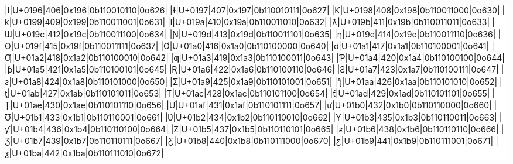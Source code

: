 |Ɩ|U+0196|406|0x196|0b110010110|0o626|
|Ɨ|U+0197|407|0x197|0b110010111|0o627|
|Ƙ|U+0198|408|0x198|0b110011000|0o630|
|ƙ|U+0199|409|0x199|0b110011001|0o631|
|ƚ|U+019a|410|0x19a|0b110011010|0o632|
|ƛ|U+019b|411|0x19b|0b110011011|0o633|
|Ɯ|U+019c|412|0x19c|0b110011100|0o634|
|Ɲ|U+019d|413|0x19d|0b110011101|0o635|
|ƞ|U+019e|414|0x19e|0b110011110|0o636|
|Ɵ|U+019f|415|0x19f|0b110011111|0o637|
|Ơ|U+01a0|416|0x1a0|0b110100000|0o640|
|ơ|U+01a1|417|0x1a1|0b110100001|0o641|
|Ƣ|U+01a2|418|0x1a2|0b110100010|0o642|
|ƣ|U+01a3|419|0x1a3|0b110100011|0o643|
|Ƥ|U+01a4|420|0x1a4|0b110100100|0o644|
|ƥ|U+01a5|421|0x1a5|0b110100101|0o645|
|Ʀ|U+01a6|422|0x1a6|0b110100110|0o646|
|Ƨ|U+01a7|423|0x1a7|0b110100111|0o647|
|ƨ|U+01a8|424|0x1a8|0b110101000|0o650|
|Ʃ|U+01a9|425|0x1a9|0b110101001|0o651|
|ƪ|U+01aa|426|0x1aa|0b110101010|0o652|
|ƫ|U+01ab|427|0x1ab|0b110101011|0o653|
|Ƭ|U+01ac|428|0x1ac|0b110101100|0o654|
|ƭ|U+01ad|429|0x1ad|0b110101101|0o655|
|Ʈ|U+01ae|430|0x1ae|0b110101110|0o656|
|Ư|U+01af|431|0x1af|0b110101111|0o657|
|ư|U+01b0|432|0x1b0|0b110110000|0o660|
|Ʊ|U+01b1|433|0x1b1|0b110110001|0o661|
|Ʋ|U+01b2|434|0x1b2|0b110110010|0o662|
|Ƴ|U+01b3|435|0x1b3|0b110110011|0o663|
|ƴ|U+01b4|436|0x1b4|0b110110100|0o664|
|Ƶ|U+01b5|437|0x1b5|0b110110101|0o665|
|ƶ|U+01b6|438|0x1b6|0b110110110|0o666|
|Ʒ|U+01b7|439|0x1b7|0b110110111|0o667|
|Ƹ|U+01b8|440|0x1b8|0b110111000|0o670|
|ƹ|U+01b9|441|0x1b9|0b110111001|0o671|
|ƺ|U+01ba|442|0x1ba|0b110111010|0o672|